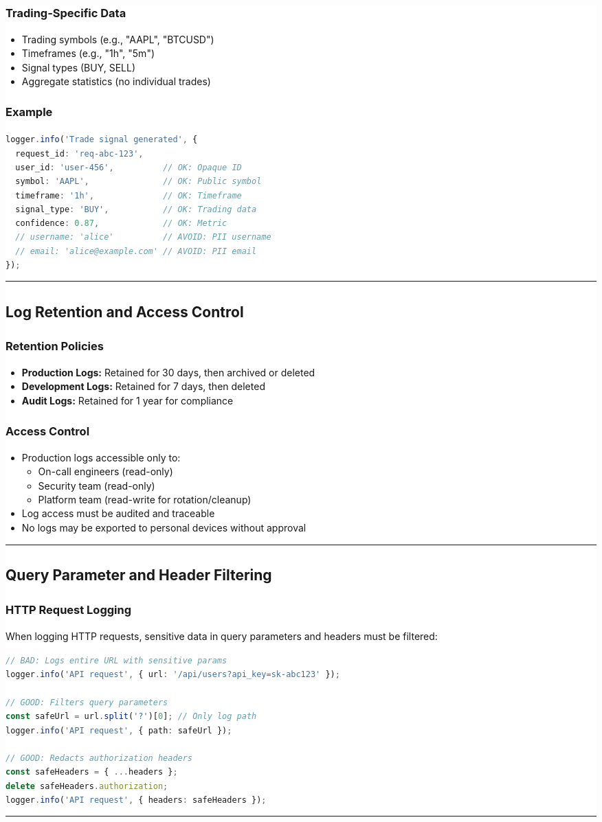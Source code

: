 ### Trading-Specific Data
- Trading symbols (e.g., "AAPL", "BTCUSD")
- Timeframes (e.g., "1h", "5m")
- Signal types (BUY, SELL)
- Aggregate statistics (no individual trades)

### Example

```typescript
logger.info('Trade signal generated', {
  request_id: 'req-abc-123',
  user_id: 'user-456',          // OK: Opaque ID
  symbol: 'AAPL',               // OK: Public symbol
  timeframe: '1h',              // OK: Timeframe
  signal_type: 'BUY',           // OK: Trading data
  confidence: 0.87,             // OK: Metric
  // username: 'alice'          // AVOID: PII username
  // email: 'alice@example.com' // AVOID: PII email
});
```

---

## Log Retention and Access Control

### Retention Policies

- **Production Logs:** Retained for 30 days, then archived or deleted
- **Development Logs:** Retained for 7 days, then deleted
- **Audit Logs:** Retained for 1 year for compliance

### Access Control

- Production logs accessible only to:
  - On-call engineers (read-only)
  - Security team (read-only)
  - Platform team (read-write for rotation/cleanup)
- Log access must be audited and traceable
- No logs may be exported to personal devices without approval

---

## Query Parameter and Header Filtering

### HTTP Request Logging

When logging HTTP requests, sensitive data in query parameters and headers must be filtered:

```typescript
// BAD: Logs entire URL with sensitive params
logger.info('API request', { url: '/api/users?api_key=sk-abc123' });

// GOOD: Filters query parameters
const safeUrl = url.split('?')[0]; // Only log path
logger.info('API request', { path: safeUrl });

// GOOD: Redacts authorization headers
const safeHeaders = { ...headers };
delete safeHeaders.authorization;
logger.info('API request', { headers: safeHeaders });
```

---